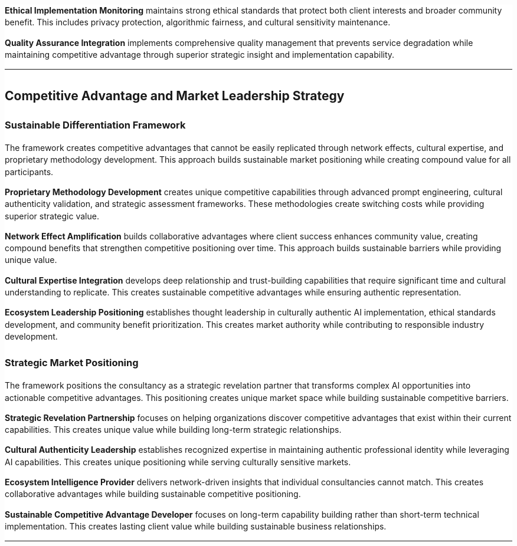 **Ethical Implementation Monitoring** maintains strong ethical standards that protect both client interests and broader community benefit. This includes privacy protection, algorithmic fairness, and cultural sensitivity maintenance.

**Quality Assurance Integration** implements comprehensive quality management that prevents service degradation while maintaining competitive advantage through superior strategic insight and implementation capability.

---

## Competitive Advantage and Market Leadership Strategy

### Sustainable Differentiation Framework

The framework creates competitive advantages that cannot be easily replicated through network effects, cultural expertise, and proprietary methodology development. This approach builds sustainable market positioning while creating compound value for all participants.

**Proprietary Methodology Development** creates unique competitive capabilities through advanced prompt engineering, cultural authenticity validation, and strategic assessment frameworks. These methodologies create switching costs while providing superior strategic value.

**Network Effect Amplification** builds collaborative advantages where client success enhances community value, creating compound benefits that strengthen competitive positioning over time. This approach builds sustainable barriers while providing unique value.

**Cultural Expertise Integration** develops deep relationship and trust-building capabilities that require significant time and cultural understanding to replicate. This creates sustainable competitive advantages while ensuring authentic representation.

**Ecosystem Leadership Positioning** establishes thought leadership in culturally authentic AI implementation, ethical standards development, and community benefit prioritization. This creates market authority while contributing to responsible industry development.

### Strategic Market Positioning

The framework positions the consultancy as a strategic revelation partner that transforms complex AI opportunities into actionable competitive advantages. This positioning creates unique market space while building sustainable competitive barriers.

**Strategic Revelation Partnership** focuses on helping organizations discover competitive advantages that exist within their current capabilities. This creates unique value while building long-term strategic relationships.

**Cultural Authenticity Leadership** establishes recognized expertise in maintaining authentic professional identity while leveraging AI capabilities. This creates unique positioning while serving culturally sensitive markets.

**Ecosystem Intelligence Provider** delivers network-driven insights that individual consultancies cannot match. This creates collaborative advantages while building sustainable competitive positioning.

**Sustainable Competitive Advantage Developer** focuses on long-term capability building rather than short-term technical implementation. This creates lasting client value while building sustainable business relationships.

---